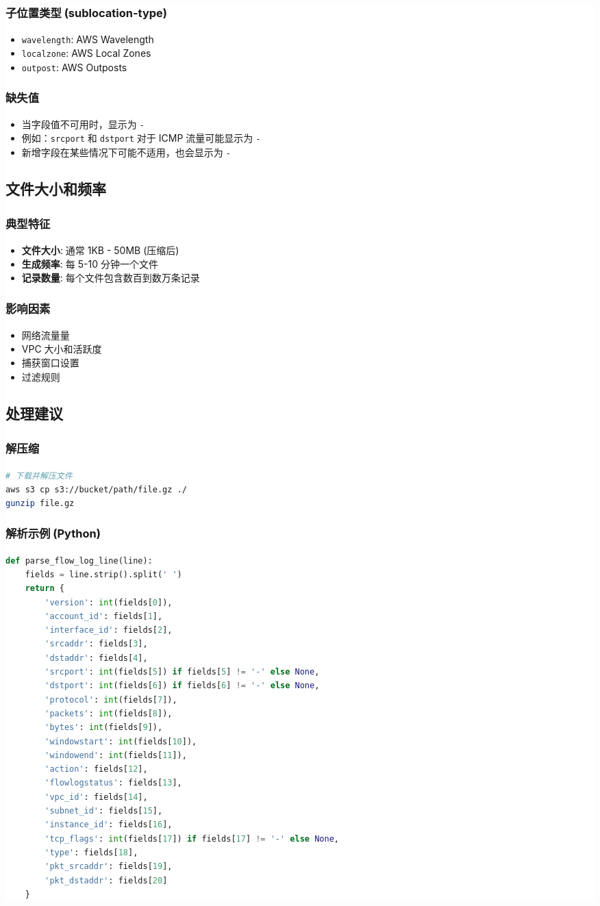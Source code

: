 ### 子位置类型 (sublocation-type)
- `wavelength`: AWS Wavelength
- `localzone`: AWS Local Zones
- `outpost`: AWS Outposts

### 缺失值
- 当字段值不可用时，显示为 `-`
- 例如：`srcport` 和 `dstport` 对于 ICMP 流量可能显示为 `-`
- 新增字段在某些情况下可能不适用，也会显示为 `-`

## 文件大小和频率

### 典型特征
- **文件大小**: 通常 1KB - 50MB (压缩后)
- **生成频率**: 每 5-10 分钟一个文件
- **记录数量**: 每个文件包含数百到数万条记录

### 影响因素
- 网络流量量
- VPC 大小和活跃度
- 捕获窗口设置
- 过滤规则

## 处理建议

### 解压缩
```bash
# 下载并解压文件
aws s3 cp s3://bucket/path/file.gz ./
gunzip file.gz
```

### 解析示例 (Python)
```python
def parse_flow_log_line(line):
    fields = line.strip().split(' ')
    return {
        'version': int(fields[0]),
        'account_id': fields[1],
        'interface_id': fields[2],
        'srcaddr': fields[3],
        'dstaddr': fields[4],
        'srcport': int(fields[5]) if fields[5] != '-' else None,
        'dstport': int(fields[6]) if fields[6] != '-' else None,
        'protocol': int(fields[7]),
        'packets': int(fields[8]),
        'bytes': int(fields[9]),
        'windowstart': int(fields[10]),
        'windowend': int(fields[11]),
        'action': fields[12],
        'flowlogstatus': fields[13],
        'vpc_id': fields[14],
        'subnet_id': fields[15],
        'instance_id': fields[16],
        'tcp_flags': int(fields[17]) if fields[17] != '-' else None,
        'type': fields[18],
        'pkt_srcaddr': fields[19],
        'pkt_dstaddr': fields[20]
    }
```
